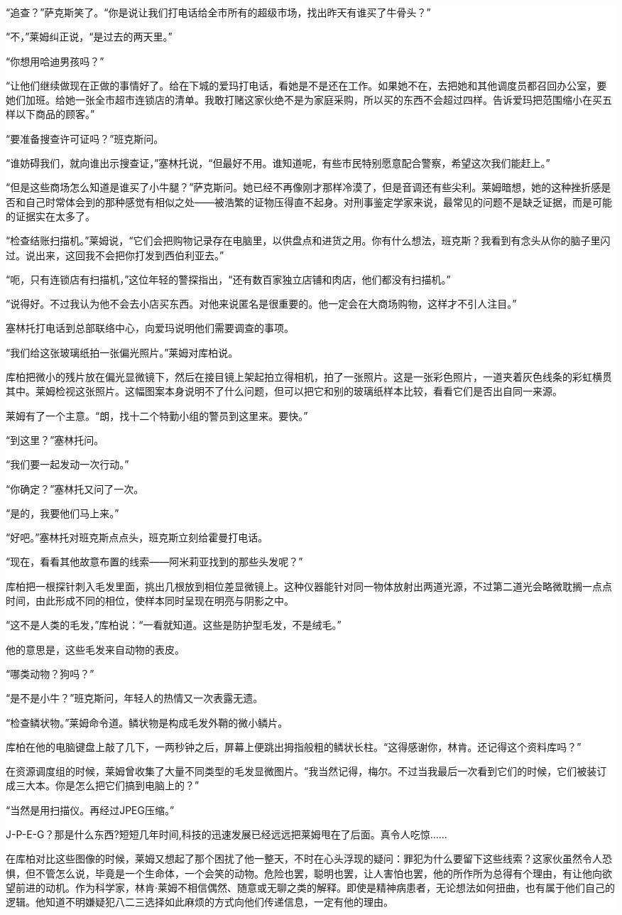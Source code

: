 “追查？”萨克斯笑了。“你是说让我们打电话给全市所有的超级市场，找出昨天有谁买了牛骨头？”

“不，”莱姆纠正说，“是过去的两天里。”

“你想用哈迪男孩吗？”

“让他们继续做现在正做的事情好了。给在下城的爱玛打电话，看她是不是还在工作。如果她不在，去把她和其他调度员都召回办公室，要她们加班。给她一张全市超市连锁店的清单。我敢打赌这家伙绝不是为家庭采购，所以买的东西不会超过四样。告诉爱玛把范围缩小在买五样以下商品的顾客。”

“要准备搜查许可证吗？”班克斯问。

“谁妨碍我们，就向谁出示搜查证，”塞林托说，“但最好不用。谁知道呢，有些市民特别愿意配合警察，希望这次我们能赶上。”

“但是这些商场怎么知道是谁买了小牛腿？”萨克斯问。她已经不再像刚才那样冷漠了，但是音调还有些尖利。莱姆暗想，她的这种挫折感是否和自己时常体会到的那种感觉有相似之处——被浩繁的证物压得直不起身。对刑事鉴定学家来说，最常见的问题不是缺乏证据，而是可能的证据实在太多了。

“检查结账扫描机。”莱姆说，“它们会把购物记录存在电脑里，以供盘点和进货之用。你有什么想法，班克斯？我看到有念头从你的脑子里闪过。说出来，这回我不会把你打发到西伯利亚去。”

“呃，只有连锁店有扫描机，”这位年轻的警探指出，“还有数百家独立店铺和肉店，他们都没有扫描机。”

“说得好。不过我认为他不会去小店买东西。对他来说匿名是很重要的。他一定会在大商场购物，这样才不引人注目。”

塞林托打电话到总部联络中心，向爱玛说明他们需要调查的事项。

“我们给这张玻璃纸拍一张偏光照片。”莱姆对库柏说。

库柏把微小的残片放在偏光显微镜下，然后在接目镜上架起拍立得相机，拍了一张照片。这是一张彩色照片，一道夹着灰色线条的彩虹横贯其中。莱姆检视这张照片。这幅图案本身说明不了什么问题，但可以把它和别的玻璃纸样本比较，看看它们是否出自同一来源。

莱姆有了一个主意。“朗，找十二个特勤小组的警员到这里来。要快。”

“到这里？”塞林托问。

“我们要一起发动一次行动。”

“你确定？”塞林托又问了一次。

“是的，我要他们马上来。”

“好吧。”塞林托对班克斯点点头，班克斯立刻给霍曼打电话。

“现在，看看其他故意布置的线索——阿米莉亚找到的那些头发呢？”

库柏把一根探针刺入毛发里面，挑出几根放到相位差显微镜上。这种仪器能针对同一物体放射出两道光源，不过第二道光会略微耽搁一点点时间，由此形成不同的相位，使样本同时呈现在明亮与阴影之中。

“这不是人类的毛发，”库柏说：“一看就知道。这些是防护型毛发，不是绒毛。”

他的意思是，这些毛发来自动物的表皮。

“哪类动物？狗吗？”

“是不是小牛？”班克斯问，年轻人的热情又一次表露无遗。

“检查鳞状物。”莱姆命令道。鳞状物是构成毛发外鞘的微小鳞片。

库柏在他的电脑键盘上敲了几下，一两秒钟之后，屏幕上便跳出拇指般粗的鳞状长柱。“这得感谢你，林肯。还记得这个资料库吗？”

在资源调度组的时候，莱姆曾收集了大量不同类型的毛发显微图片。“我当然记得，梅尔。不过当我最后一次看到它们的时候，它们被装订成三大本。你是怎么把它们搞到电脑上的？”

“当然是用扫描仪。再经过JPEG压缩。”

J-P-E-G？那是什么东西?短短几年时间,科技的迅速发展已经远远把莱姆甩在了后面。真令人吃惊……

在库柏对比这些图像的时候，莱姆又想起了那个困扰了他一整天，不时在心头浮现的疑问：罪犯为什么要留下这些线索？这家伙虽然令人恐惧，但不管怎么说，毕竟是一个生命体，一个会笑的动物。危险也罢，聪明也罢，让人害怕也罢，他的所作所为总得有个理由，有让他向欲望前进的动机。作为科学家，林肯·莱姆不相信偶然、随意或无聊之类的解释。即使是精神病患者，无论想法如何扭曲，也有属于他们自己的逻辑。他知道不明嫌疑犯八二三选择如此麻烦的方式向他们传递信息，一定有他的理由。
